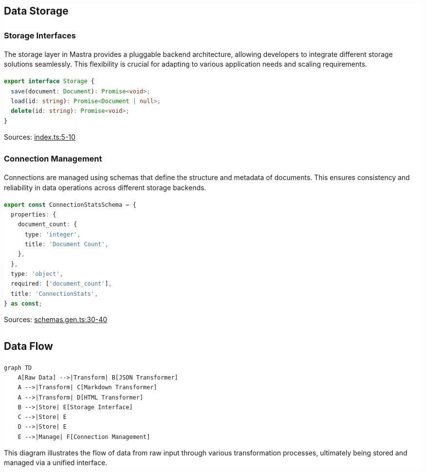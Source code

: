 ## Data Storage

### Storage Interfaces

The storage layer in Mastra provides a pluggable backend architecture, allowing developers to integrate different storage solutions seamlessly. This flexibility is crucial for adapting to various application needs and scaling requirements.

```typescript
export interface Storage {
  save(document: Document): Promise<void>;
  load(id: string): Promise<Document | null>;
  delete(id: string): Promise<void>;
}
```
Sources: [index.ts:5-10]()

### Connection Management

Connections are managed using schemas that define the structure and metadata of documents. This ensures consistency and reliability in data operations across different storage backends.

```typescript
export const ConnectionStatsSchema = {
  properties: {
    document_count: {
      type: 'integer',
      title: 'Document Count',
    },
  },
  type: 'object',
  required: ['document_count'],
  title: 'ConnectionStats',
} as const;
```
Sources: [schemas.gen.ts:30-40]()

## Data Flow

```mermaid
graph TD
    A[Raw Data] -->|Transform| B[JSON Transformer]
    A -->|Transform| C[Markdown Transformer]
    A -->|Transform| D[HTML Transformer]
    B -->|Store| E[Storage Interface]
    C -->|Store| E
    D -->|Store| E
    E -->|Manage| F[Connection Management]
```

This diagram illustrates the flow of data from raw input through various transformation processes, ultimately being stored and managed via a unified interface.
